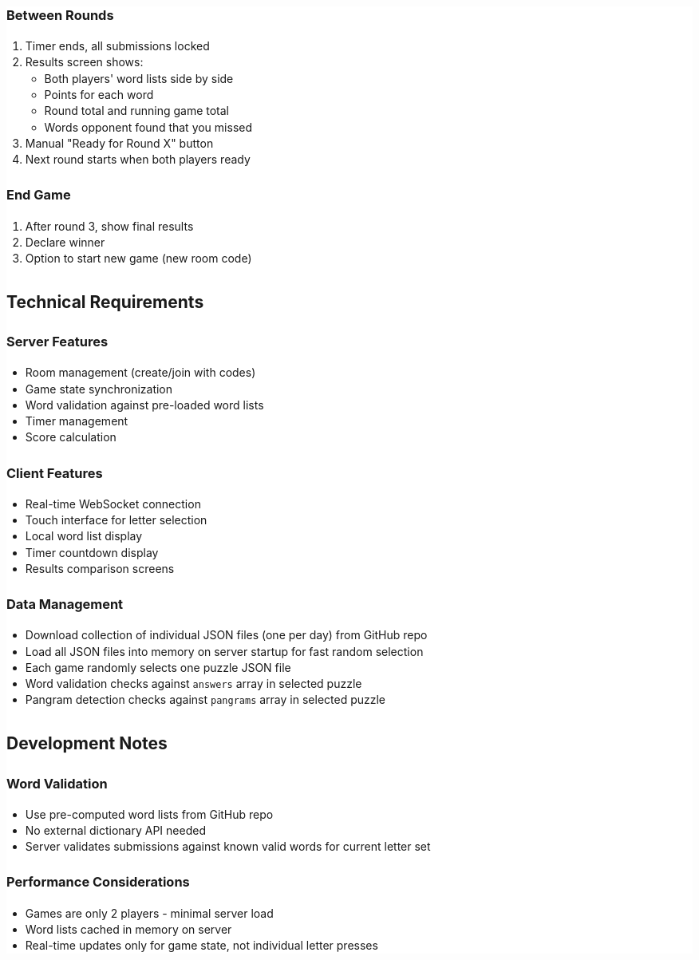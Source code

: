 ### Between Rounds
1. Timer ends, all submissions locked
2. Results screen shows:
   - Both players' word lists side by side
   - Points for each word
   - Round total and running game total
   - Words opponent found that you missed
3. Manual "Ready for Round X" button
4. Next round starts when both players ready

### End Game
1. After round 3, show final results
2. Declare winner
3. Option to start new game (new room code)

## Technical Requirements

### Server Features
- Room management (create/join with codes)
- Game state synchronization
- Word validation against pre-loaded word lists
- Timer management
- Score calculation

### Client Features
- Real-time WebSocket connection
- Touch interface for letter selection
- Local word list display
- Timer countdown display
- Results comparison screens

### Data Management
- Download collection of individual JSON files (one per day) from GitHub repo
- Load all JSON files into memory on server startup for fast random selection
- Each game randomly selects one puzzle JSON file
- Word validation checks against `answers` array in selected puzzle
- Pangram detection checks against `pangrams` array in selected puzzle

## Development Notes

### Word Validation
- Use pre-computed word lists from GitHub repo
- No external dictionary API needed
- Server validates submissions against known valid words for current letter set

### Performance Considerations
- Games are only 2 players - minimal server load
- Word lists cached in memory on server
- Real-time updates only for game state, not individual letter presses
